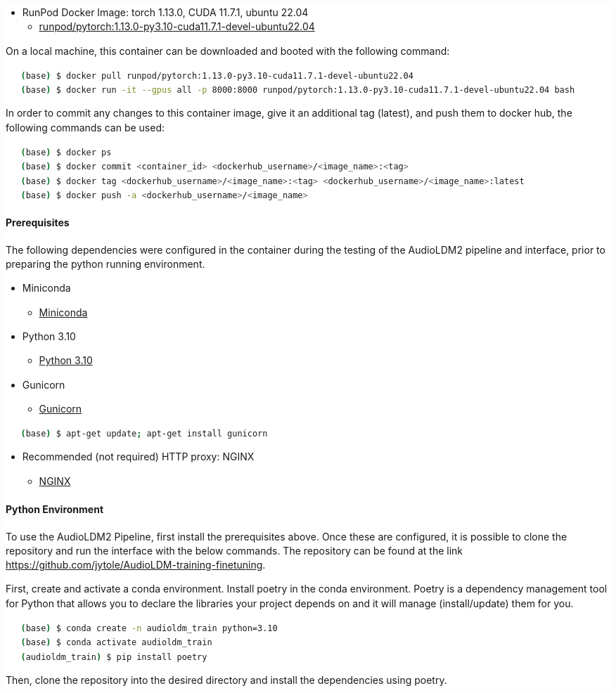 - RunPod Docker Image: torch 1.13.0, CUDA 11.7.1, ubuntu 22.04
   - [runpod/pytorch:1.13.0-py3.10-cuda11.7.1-devel-ubuntu22.04](https://hub.docker.com/layers/runpod/pytorch/1.13.0-py3.10-cuda11.7.1-devel-ubuntu22.04/images/sha256-c4075bfad940d8042966fdac95d4049f017f2611f3ff29b70fa0b129c2a0018b)

On a local machine, this container can be downloaded and booted with the following command:

```bash
   (base) $ docker pull runpod/pytorch:1.13.0-py3.10-cuda11.7.1-devel-ubuntu22.04
   (base) $ docker run -it --gpus all -p 8000:8000 runpod/pytorch:1.13.0-py3.10-cuda11.7.1-devel-ubuntu22.04 bash
```

In order to commit any changes to this container image, give it an additional tag (latest), and push them to docker hub, the following commands can be used:

```bash
   (base) $ docker ps
   (base) $ docker commit <container_id> <dockerhub_username>/<image_name>:<tag>
   (base) $ docker tag <dockerhub_username>/<image_name>:<tag> <dockerhub_username>/<image_name>:latest
   (base) $ docker push -a <dockerhub_username>/<image_name>
```

#### Prerequisites

The following dependencies were configured in the container during the testing of the AudioLDM2 pipeline and interface, prior to preparing the python running environment.

- Miniconda

   - [Miniconda](https://www.anaconda.com/docs/getting-started/miniconda/install)

- Python 3.10

   - [Python 3.10](https://www.python.org/downloads/release/python-31017/)

- Gunicorn

   - [Gunicorn](https://gunicorn.org/#quick-start)

```bash
   (base) $ apt-get update; apt-get install gunicorn
```
- Recommended (not required) HTTP proxy: NGINX

   - [NGINX](https://nginx.org/en/docs/install.html)

#### Python Environment

To use the AudioLDM2 Pipeline, first install the prerequisites above. Once these are configured, it is possible to clone the repository and run the interface with the below commands. The repository can be found at the link https://github.com/jytole/AudioLDM-training-finetuning.

First, create and activate a conda environment. Install poetry in the conda environment. Poetry is a dependency management tool for Python that allows you to declare the libraries your project depends on and it will manage (install/update) them for you.

```bash
   (base) $ conda create -n audioldm_train python=3.10
   (base) $ conda activate audioldm_train
   (audioldm_train) $ pip install poetry
```
Then, clone the repository into the desired directory and install the dependencies using poetry.
